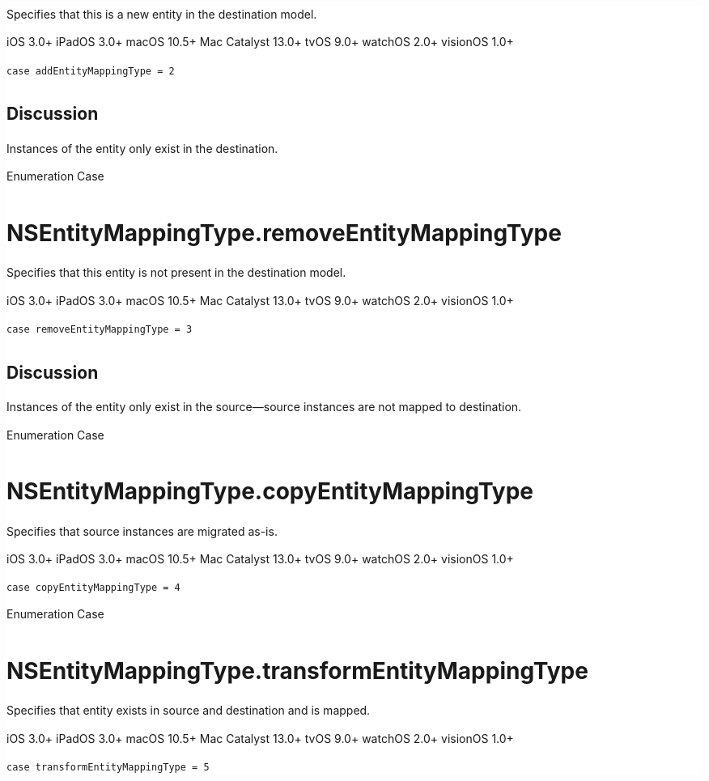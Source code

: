 Specifies that this is a new entity in the destination model.

iOS 3.0+  iPadOS 3.0+  macOS 10.5+  Mac Catalyst 13.0+  tvOS 9.0+  watchOS
2.0+  visionOS 1.0+

    
    
    case addEntityMappingType = 2

## Discussion

Instances of the entity only exist in the destination.

Enumeration Case

# NSEntityMappingType.removeEntityMappingType

Specifies that this entity is not present in the destination model.

iOS 3.0+  iPadOS 3.0+  macOS 10.5+  Mac Catalyst 13.0+  tvOS 9.0+  watchOS
2.0+  visionOS 1.0+

    
    
    case removeEntityMappingType = 3

## Discussion

Instances of the entity only exist in the source—source instances are not
mapped to destination.

Enumeration Case

# NSEntityMappingType.copyEntityMappingType

Specifies that source instances are migrated as-is.

iOS 3.0+  iPadOS 3.0+  macOS 10.5+  Mac Catalyst 13.0+  tvOS 9.0+  watchOS
2.0+  visionOS 1.0+

    
    
    case copyEntityMappingType = 4

Enumeration Case

# NSEntityMappingType.transformEntityMappingType

Specifies that entity exists in source and destination and is mapped.

iOS 3.0+  iPadOS 3.0+  macOS 10.5+  Mac Catalyst 13.0+  tvOS 9.0+  watchOS
2.0+  visionOS 1.0+

    
    
    case transformEntityMappingType = 5


